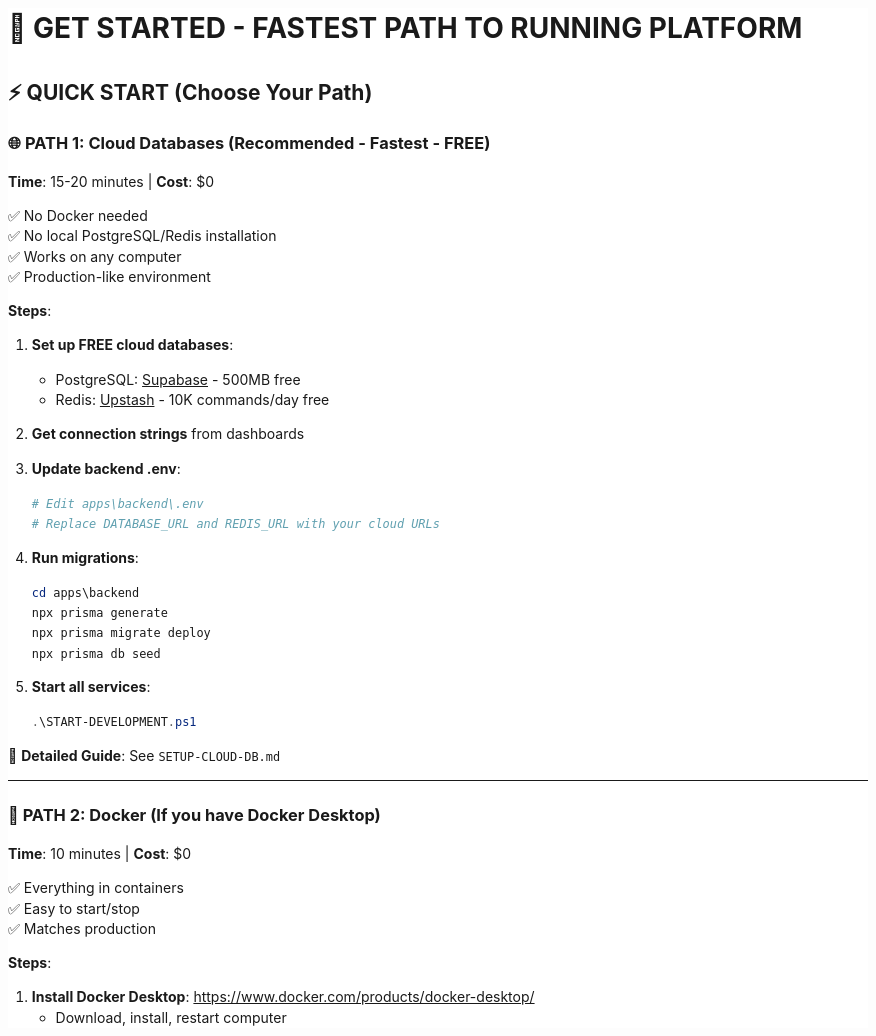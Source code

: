 # 🚀 GET STARTED - FASTEST PATH TO RUNNING PLATFORM

## ⚡ QUICK START (Choose Your Path)

### 🌐 **PATH 1: Cloud Databases** (Recommended - Fastest - FREE)
**Time**: 15-20 minutes | **Cost**: $0

✅ No Docker needed  
✅ No local PostgreSQL/Redis installation  
✅ Works on any computer  
✅ Production-like environment  

**Steps**:
1. **Set up FREE cloud databases**:
   - PostgreSQL: [Supabase](https://supabase.com) - 500MB free
   - Redis: [Upstash](https://upstash.com) - 10K commands/day free

2. **Get connection strings** from dashboards

3. **Update backend .env**:
   ```powershell
   # Edit apps\backend\.env
   # Replace DATABASE_URL and REDIS_URL with your cloud URLs
   ```

4. **Run migrations**:
   ```powershell
   cd apps\backend
   npx prisma generate
   npx prisma migrate deploy
   npx prisma db seed
   ```

5. **Start all services**:
   ```powershell
   .\START-DEVELOPMENT.ps1
   ```

📖 **Detailed Guide**: See `SETUP-CLOUD-DB.md`

---

### 🐳 **PATH 2: Docker** (If you have Docker Desktop)
**Time**: 10 minutes | **Cost**: $0

✅ Everything in containers  
✅ Easy to start/stop  
✅ Matches production  

**Steps**:
1. **Install Docker Desktop**: https://www.docker.com/products/docker-desktop/
   - Download, install, restart computer
